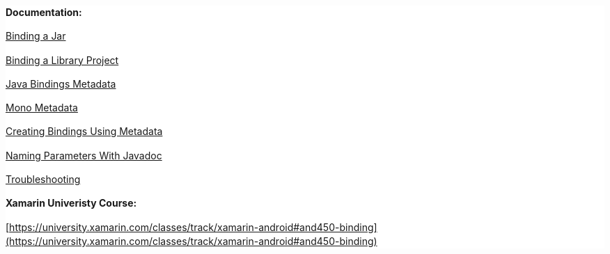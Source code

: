 **Documentation:**

[Binding a Jar](https://developer.xamarin.com/guides/android/advanced_topics/java_integration_overview/binding-a-java-library/binding-a-jar/)

[Binding a Library Project](https://developer.xamarin.com/guides/android/advanced_topics/java_integration_overview/binding-a-java-library/binding-a-library-project/)

[Java Bindings Metadata](https://developer.xamarin.com/guides/android/advanced_topics/java_integration_overview/binding-a-java-library/java-bindings-metadata/)

[Mono Metadata](http://www.mono-project.com/docs/gui/gtksharp/gapi/#metadata)

[Creating Bindings Using Metadata](https://developer.xamarin.com/guides/android/advanced_topics/java_integration_overview/binding-a-java-library/creating-bindings-using-metadata/)

[Naming Parameters With Javadoc](https://developer.xamarin.com/guides/android/advanced_topics/java_integration_overview/binding-a-java-library/naming-parameters-with-javadoc/)

[Troubleshooting](https://developer.xamarin.com/guides/android/advanced_topics/java_integration_overview/binding-a-java-library/troubleshooting-bindings/)

**Xamarin Univeristy Course:**

[https://university.xamarin.com/classes/track/xamarin-android#and450-binding](https://university.xamarin.com/classes/track/xamarin-android#and450-binding)